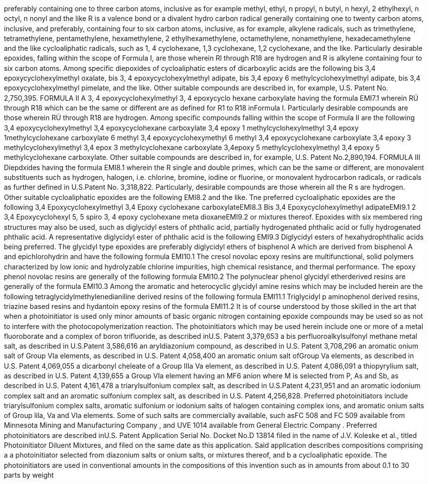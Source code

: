 preferably containing one to three carbon atoms, inclusive as for example methyl, ethyl, n propyl, n butyl, n hexyl, 2 ethylhexyl, n octyl, n nonyl and the like R is a valence bond or a divalent hydro carbon radical generally containing one to twenty carbon atoms, inclusive, and preferably, containing four to six carbon atoms, inclusive, as for example, alkylene radicals, such as trimethylene, tetramethylene, pentamethylene, hexamethylene, 2 ethylhexamethylene, octamethylene, nonamethylene, hexadecamethylene and the like cycloaliphatic radicals, such as 1, 4 cyclohexane, 1,3 cyclohexane, 1,2 cyclohexane, and the like. Particularly desirable epoxides, falling within the scope of Formula I, are those wherein Rl through R18 are hydrogen and R is alkylene containing four to six carbon atoms. Among specific diepoxides of cycloaliphatic esters of dicarboxylic acids are the following bis 3,4 epoxycyclohexylmethyl oxalate, bis 3, 4 epoxycyclohexylmethyl adipate, bis 3,4 epoxy 6 methylcyclohexylmethyl adipate, bis 3,4 epoxycyclohexylmethyl pimelate, and the like. Other suitable compounds are described in, for example, U.S. Patent No. 2,750,395. FORMULA II A 3, 4 epoxycyclohexylmethyl 3, 4 epoxycyclo hexane carboxylate having the formula EMI7.1 wherein RÚ through R18 which can be the same or different are as defined for R1 to R18 inFormula I. Particularly desirable compounds are those wherein RÚ through R18 are hydrogen. Among specific compounds falling within the scope of Formula II are the following 3,4 epoxycyclohexylmethyl 3,4 epoxycyclohexane carboxylate 3,4 epoxy 1 methylcyclohexylmethyl 3,4 epoxy 1methylcyclohexane carboxylate 6 methyl 3,4 epoxycyclohexymethyl 6 methyl 3,4 epoxycyclohexane carboxylate 3,4 epoxy 3 methylcyclohexylmethyl 3,4 epox 3 methylcyclohexane carboxylate 3,4epoxy 5 methylcyclohexylmethyl 3,4 epoxy 5 methylcyclohexane carboxylate. Other suitable compounds are described in, for example, U.S. Patent No.2,890,194. FORMULA III Diepdxides having the formula EMI8.1 wherein the R single and double primes, which can be the same or different, are monovalent substituents such as hydrogen, halogen, i.e. chlorine, bromine, iodine or fluorine, or monovalent hydrocarbon radicals, or radicals as further defined in U.S.Patent No. 3,318,822. Particularly, desirable compounds are those wherein all the R s are hydrogen. Other suitable cycloaliphatic epoxides are the following EMI8.2 and the like. Tne preferred cycloaliphatic epoxides are the following 3,4 Epoxycyclohexylmethyl 3,4 Epoxy cyclohexane carboxylateEMI8.3 Bis 3,4 Epoxycyclohexylmethyl adipateEMI9.1 2 3,4 Epoxycyclohexyl 5, 5 spiro 3, 4 epoxy cyclohexane meta dioxaneEMI9.2 or mixtures thereof. Epoxides with six membered ring structures may also be used, such as diglycidyl esters of phthalic acid, partially hydrogenated phthalic acid or fully hydrogenated phthalic acid. A representative diglycidyl ester of phthalic acid is the following EMI9.3 Diglycidyl esters of hexahydrophthalic acids being preferred. The glycidyl type epoxides are preferably diglycidyl ethers of bisphenol A which are derived from bisphenol A and epichlorohydrin and have the following formula EMI10.1 The cresol novolac epoxy resins are multifunctional, solid polymers characterized by low ionic and hydrolyzable chlorine impurities, high chemical resistance, and thermal performance. The epoxy phenol novolac resins are generally of the following formula EMI10.2 The polynuclear phenol glycidyl etherderived resins are generally of the formula EMI10.3 Among the aromatic and heterocyclic glycidyl amine resins which may be included herein are the following tetraglycidylmethylenedianiline derived resins of the following formula EMI11.1 Triglycidyl p aminophenol derived resins, triazine based resins and hydantoin epoxy resins of the formula EMI11.2 It is of course understood by those skilled in the art that when a photoinitiator is used only minor amounts of basic organic nitrogen containing epoxide compounds may be used so as not to interfere with the photocopolymerization reaction. The photoinitiators which may be used herein include one or more of a metal fluoroborate and a complex of boron trifluoride, as described inU.S. Patent 3,379,653 a bis perfluoroalkylsulfonyl methane metal salt, as described in U.S.Patent 3,586,616 an aryldiazonium compound, as described in U.S. Patent 3,708,296 an aromatic onium salt of Group VIa elements, as described in U.S. Patent 4,058,400 an aromatic onium salt ofGroup Va elements, as described in U.S. Patent 4,069,055 a dicarbonyl cheleate of a Group IIIa Va element, as described in U.S. Patent 4,086,091 a thiopyrylium salt, as described in U.S. Patent 4,139,655 a Group VIa element having an MF6 anion where M is selected from P, As and Sb, as described in U.S. Patent 4,161,478 a triarylsulfonium complex salt, as described in U.S.Patent 4,231,951 and an aromatic iodonium complex salt and an aromatic sulfonium complex salt, as described in U.S. Patent 4,256,828. Preferred photoinitiators include triarylsulfonium complex salts, aromatic sulfonium or iodonium salts of halogen containing complex ions, and aromatic onium salts of Group lila, Va and VIa elements. Some of such salts are commercially available, such asFC 508 and FC 509 available from Minnesota Mining and Manufacturing Company , and UVE 1014 available from General Electric Company . Preferred photoinitiators are described inU.S. Patent Application Serial No. Docket No.D 13814 filed in the name of J.V. Koleske et al., titled Photoinitiator Diluent Mixtures, and filed on the same date as this application. Said application describes compositions comprising a a photoinitiator selected from diazonium salts or onium salts, or mixtures thereof, and b a cycloaliphatic epoxide. The photoinitiators are used in conventional amounts in the compositions of this invention such as in amounts from about 0.1 to 30 parts by weight
